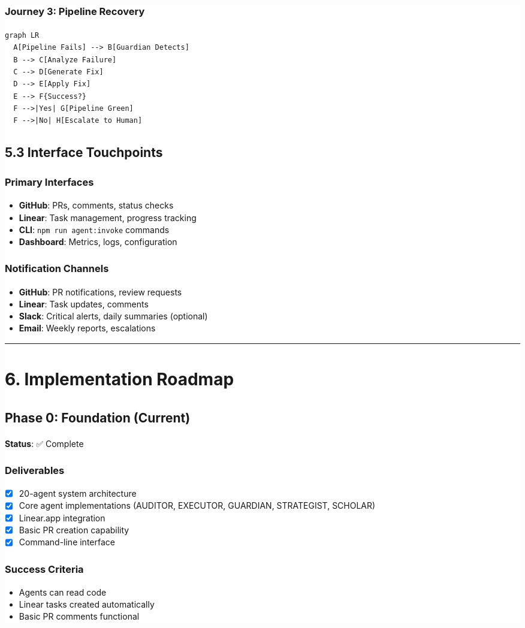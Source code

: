 ### Journey 3: Pipeline Recovery

```mermaid
graph LR
  A[Pipeline Fails] --> B[Guardian Detects]
  B --> C[Analyze Failure]
  C --> D[Generate Fix]
  D --> E[Apply Fix]
  E --> F{Success?}
  F -->|Yes| G[Pipeline Green]
  F -->|No| H[Escalate to Human]
```

## 5.3 Interface Touchpoints

### Primary Interfaces

- **GitHub**: PRs, comments, status checks
- **Linear**: Task management, progress tracking
- **CLI**: `npm run agent:invoke` commands
- **Dashboard**: Metrics, logs, configuration

### Notification Channels

- **GitHub**: PR notifications, review requests
- **Linear**: Task updates, comments
- **Slack**: Critical alerts, daily summaries (optional)
- **Email**: Weekly reports, escalations

---

# 6. Implementation Roadmap

## Phase 0: Foundation (Current)

**Status**: ✅ Complete

### Deliverables

- [x] 20-agent system architecture
- [x] Core agent implementations (AUDITOR, EXECUTOR, GUARDIAN, STRATEGIST, SCHOLAR)
- [x] Linear.app integration
- [x] Basic PR creation capability
- [x] Command-line interface

### Success Criteria

- Agents can read code
- Linear tasks created automatically
- Basic PR comments functional
